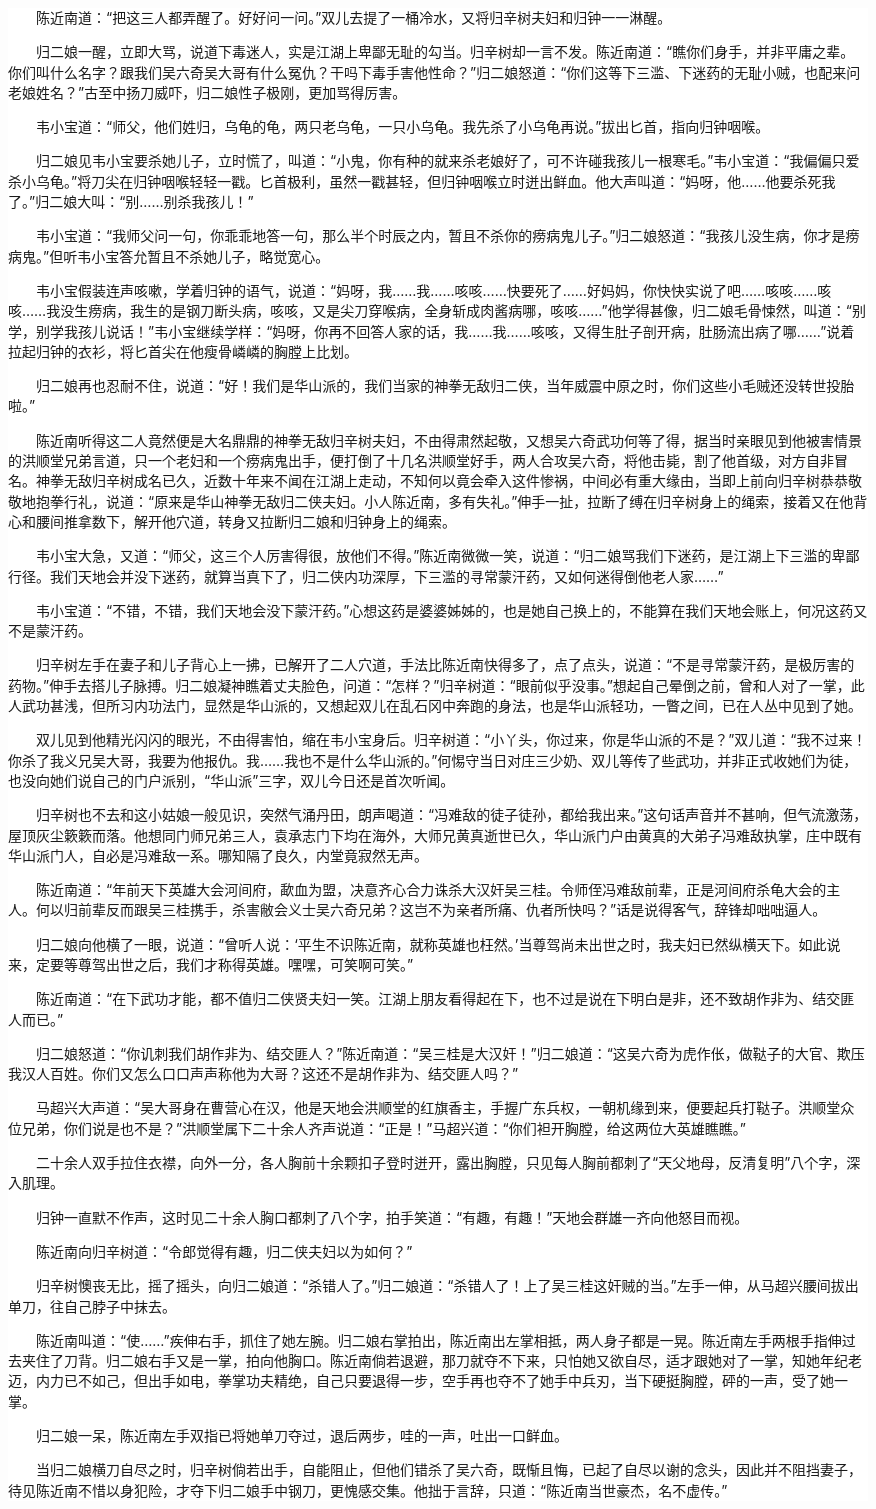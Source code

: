 　　陈近南道：“把这三人都弄醒了。好好问一问。”双儿去提了一桶冷水，又将归辛树夫妇和归钟一一淋醒。

　　归二娘一醒，立即大骂，说道下毒迷人，实是江湖上卑鄙无耻的勾当。归辛树却一言不发。陈近南道：“瞧你们身手，并非平庸之辈。你们叫什么名字？跟我们吴六奇吴大哥有什么冤仇？干吗下毒手害他性命？”归二娘怒道：“你们这等下三滥、下迷药的无耻小贼，也配来问老娘姓名？”古至中扬刀威吓，归二娘性子极刚，更加骂得厉害。

　　韦小宝道：“师父，他们姓归，乌龟的龟，两只老乌龟，一只小乌龟。我先杀了小乌龟再说。”拔出匕首，指向归钟咽喉。

　　归二娘见韦小宝要杀她儿子，立时慌了，叫道：“小鬼，你有种的就来杀老娘好了，可不许碰我孩儿一根寒毛。”韦小宝道：“我偏偏只爱杀小乌龟。”将刀尖在归钟咽喉轻轻一戳。匕首极利，虽然一戳甚轻，但归钟咽喉立时迸出鲜血。他大声叫道：“妈呀，他……他要杀死我了。”归二娘大叫：“别……别杀我孩儿！”

　　韦小宝道：“我师父问一句，你乖乖地答一句，那么半个时辰之内，暂且不杀你的痨病鬼儿子。”归二娘怒道：“我孩儿没生病，你才是痨病鬼。”但听韦小宝答允暂且不杀她儿子，略觉宽心。

　　韦小宝假装连声咳嗽，学着归钟的语气，说道：“妈呀，我……我……咳咳……快要死了……好妈妈，你快快实说了吧……咳咳……咳咳……我没生痨病，我生的是钢刀断头病，咳咳，又是尖刀穿喉病，全身斩成肉酱病哪，咳咳……”他学得甚像，归二娘毛骨悚然，叫道：“别学，别学我孩儿说话！”韦小宝继续学样：“妈呀，你再不回答人家的话，我……我……咳咳，又得生肚子剖开病，肚肠流出病了哪……”说着拉起归钟的衣衫，将匕首尖在他瘦骨嶙嶙的胸膛上比划。

　　归二娘再也忍耐不住，说道：“好！我们是华山派的，我们当家的神拳无敌归二侠，当年威震中原之时，你们这些小毛贼还没转世投胎啦。”

　　陈近南听得这二人竟然便是大名鼎鼎的神拳无敌归辛树夫妇，不由得肃然起敬，又想吴六奇武功何等了得，据当时亲眼见到他被害情景的洪顺堂兄弟言道，只一个老妇和一个痨病鬼出手，便打倒了十几名洪顺堂好手，两人合攻吴六奇，将他击毙，割了他首级，对方自非冒名。神拳无敌归辛树成名已久，近数十年来不闻在江湖上走动，不知何以竟会牵入这件惨祸，中间必有重大缘由，当即上前向归辛树恭恭敬敬地抱拳行礼，说道：“原来是华山神拳无敌归二侠夫妇。小人陈近南，多有失礼。”伸手一扯，拉断了缚在归辛树身上的绳索，接着又在他背心和腰间推拿数下，解开他穴道，转身又拉断归二娘和归钟身上的绳索。

　　韦小宝大急，又道：“师父，这三个人厉害得很，放他们不得。”陈近南微微一笑，说道：“归二娘骂我们下迷药，是江湖上下三滥的卑鄙行径。我们天地会并没下迷药，就算当真下了，归二侠内功深厚，下三滥的寻常蒙汗药，又如何迷得倒他老人家……”

　　韦小宝道：“不错，不错，我们天地会没下蒙汗药。”心想这药是婆婆姊姊的，也是她自己换上的，不能算在我们天地会账上，何况这药又不是蒙汗药。

　　归辛树左手在妻子和儿子背心上一拂，已解开了二人穴道，手法比陈近南快得多了，点了点头，说道：“不是寻常蒙汗药，是极厉害的药物。”伸手去搭儿子脉搏。归二娘凝神瞧着丈夫脸色，问道：“怎样？”归辛树道：“眼前似乎没事。”想起自己晕倒之前，曾和人对了一掌，此人武功甚浅，但所习内功法门，显然是华山派的，又想起双儿在乱石冈中奔跑的身法，也是华山派轻功，一瞥之间，已在人丛中见到了她。

　　双儿见到他精光闪闪的眼光，不由得害怕，缩在韦小宝身后。归辛树道：“小丫头，你过来，你是华山派的不是？”双儿道：“我不过来！你杀了我义兄吴大哥，我要为他报仇。我……我也不是什么华山派的。”何惕守当日对庄三少奶、双儿等传了些武功，并非正式收她们为徒，也没向她们说自己的门户派别，“华山派”三字，双儿今日还是首次听闻。

　　归辛树也不去和这小姑娘一般见识，突然气涌丹田，朗声喝道：“冯难敌的徒子徒孙，都给我出来。”这句话声音并不甚响，但气流激荡，屋顶灰尘簌簌而落。他想同门师兄弟三人，袁承志门下均在海外，大师兄黄真逝世已久，华山派门户由黄真的大弟子冯难敌执掌，庄中既有华山派门人，自必是冯难敌一系。哪知隔了良久，内堂竟寂然无声。

　　陈近南道：“年前天下英雄大会河间府，歃血为盟，决意齐心合力诛杀大汉奸吴三桂。令师侄冯难敌前辈，正是河间府杀龟大会的主人。何以归前辈反而跟吴三桂携手，杀害敝会义士吴六奇兄弟？这岂不为亲者所痛、仇者所快吗？”话是说得客气，辞锋却咄咄逼人。

　　归二娘向他横了一眼，说道：“曾听人说：‘平生不识陈近南，就称英雄也枉然。’当尊驾尚未出世之时，我夫妇已然纵横天下。如此说来，定要等尊驾出世之后，我们才称得英雄。嘿嘿，可笑啊可笑。”

　　陈近南道：“在下武功才能，都不值归二侠贤夫妇一笑。江湖上朋友看得起在下，也不过是说在下明白是非，还不致胡作非为、结交匪人而已。”

　　归二娘怒道：“你讥刺我们胡作非为、结交匪人？”陈近南道：“吴三桂是大汉奸！”归二娘道：“这吴六奇为虎作伥，做鞑子的大官、欺压我汉人百姓。你们又怎么口口声声称他为大哥？这还不是胡作非为、结交匪人吗？”

　　马超兴大声道：“吴大哥身在曹营心在汉，他是天地会洪顺堂的红旗香主，手握广东兵权，一朝机缘到来，便要起兵打鞑子。洪顺堂众位兄弟，你们说是也不是？”洪顺堂属下二十余人齐声说道：“正是！”马超兴道：“你们袒开胸膛，给这两位大英雄瞧瞧。”

　　二十余人双手拉住衣襟，向外一分，各人胸前十余颗扣子登时迸开，露出胸膛，只见每人胸前都刺了“天父地母，反清复明”八个字，深入肌理。

　　归钟一直默不作声，这时见二十余人胸口都刺了八个字，拍手笑道：“有趣，有趣！”天地会群雄一齐向他怒目而视。

　　陈近南向归辛树道：“令郎觉得有趣，归二侠夫妇以为如何？”

　　归辛树懊丧无比，摇了摇头，向归二娘道：“杀错人了。”归二娘道：“杀错人了！上了吴三桂这奸贼的当。”左手一伸，从马超兴腰间拔出单刀，往自己脖子中抹去。

　　陈近南叫道：“使……”疾伸右手，抓住了她左腕。归二娘右掌拍出，陈近南出左掌相抵，两人身子都是一晃。陈近南左手两根手指伸过去夹住了刀背。归二娘右手又是一掌，拍向他胸口。陈近南倘若退避，那刀就夺不下来，只怕她又欲自尽，适才跟她对了一掌，知她年纪老迈，内力已不如己，但出手如电，拳掌功夫精绝，自己只要退得一步，空手再也夺不了她手中兵刃，当下硬挺胸膛，砰的一声，受了她一掌。

　　归二娘一呆，陈近南左手双指已将她单刀夺过，退后两步，哇的一声，吐出一口鲜血。

　　当归二娘横刀自尽之时，归辛树倘若出手，自能阻止，但他们错杀了吴六奇，既惭且悔，已起了自尽以谢的念头，因此并不阻挡妻子，待见陈近南不惜以身犯险，才夺下归二娘手中钢刀，更愧感交集。他拙于言辞，只道：“陈近南当世豪杰，名不虚传。”

